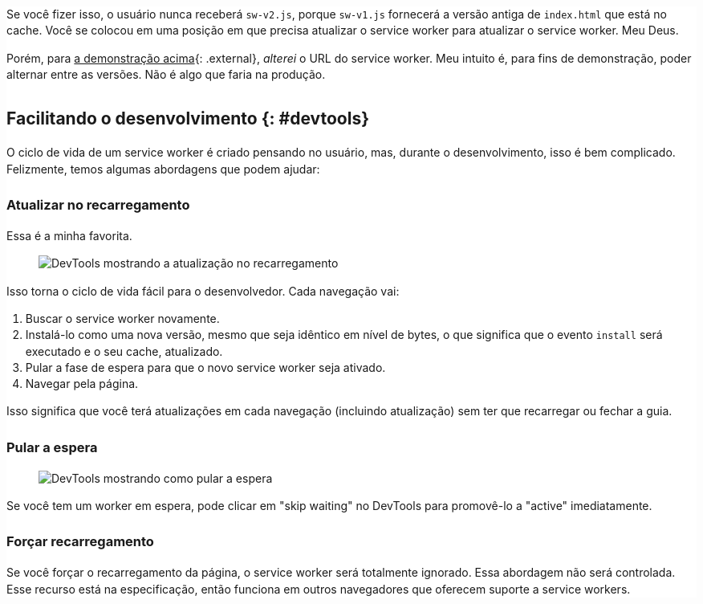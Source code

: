 Se você fizer isso, o usuário nunca receberá `sw-v2.js`, porque `sw-v1.js`
fornecerá a versão antiga de `index.html` que está no cache. Você se colocou em uma posição
em que precisa atualizar o service worker para atualizar o
service worker. Meu Deus.

Porém, para [a demonstração
acima](https://cdn.rawgit.com/jakearchibald/80368b84ac1ae8e229fc90b3fe826301/raw/ad55049bee9b11d47f1f7d19a73bf3306d156f43/index-v2.html){:
.external}, *alterei* o URL do service worker. Meu intuito é, para
fins de demonstração, poder alternar entre as versões. Não é algo que faria
na produção.

## Facilitando o desenvolvimento {: #devtools}

O ciclo de vida de um service worker é criado pensando no usuário, mas,
durante o desenvolvimento, isso é bem complicado. Felizmente, temos algumas abordagens que podem ajudar:

### Atualizar no recarregamento

Essa é a minha favorita.

<figure>
  <img src="images/update-on-reload.png" class="browser-screenshot" alt="DevTools mostrando a atualização no recarregamento">
</figure>

Isso torna o ciclo de vida fácil para o desenvolvedor. Cada navegação vai:

1. Buscar o service worker novamente.
1. Instalá-lo como uma nova versão, mesmo que seja idêntico em nível de bytes, o que significa que o evento `install`
  será executado e o seu cache, atualizado.
1. Pular a fase de espera para que o novo service worker seja ativado.
1. Navegar pela página.

Isso significa que você terá atualizações em cada navegação (incluindo atualização)
sem ter que recarregar ou fechar a guia.

### Pular a espera

<figure>
  <img src="images/skip-waiting.png" class="browser-screenshot" alt="DevTools mostrando como pular a espera">
</figure>

Se você tem um worker em espera, pode clicar em "skip waiting" no DevTools para
promovê-lo a "active" imediatamente.

### Forçar recarregamento

Se você forçar o recarregamento da página, o service worker será
totalmente ignorado. Essa abordagem não será controlada. Esse recurso está na especificação, então funciona
em outros navegadores que oferecem suporte a service workers.
